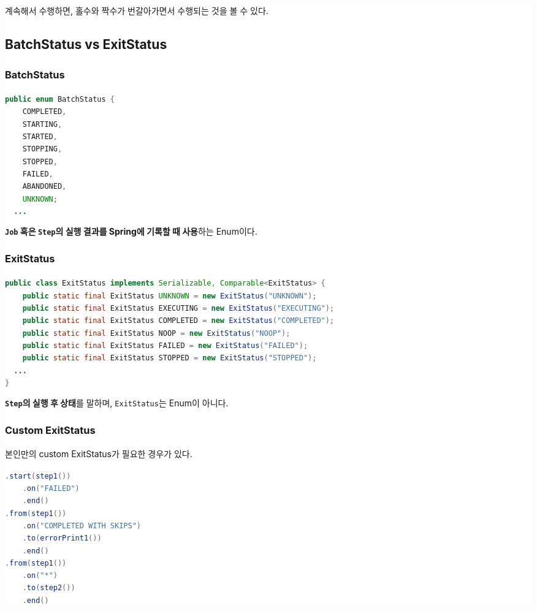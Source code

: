 계속해서 수행하면, 홀수와 짝수가 번갈아가면서 수행되는 것을 볼 수 있다.

## BatchStatus vs ExitStatus

### BatchStatus

```java
public enum BatchStatus {
    COMPLETED,
    STARTING,
    STARTED,
    STOPPING,
    STOPPED,
    FAILED,
    ABANDONED,
    UNKNOWN;
  ...
```

**`Job` 혹은 `Step`의 실행 결과를 Spring에 기록할 때 사용**하는 Enum이다.

### ExitStatus

```java
public class ExitStatus implements Serializable, Comparable<ExitStatus> {
    public static final ExitStatus UNKNOWN = new ExitStatus("UNKNOWN");
    public static final ExitStatus EXECUTING = new ExitStatus("EXECUTING");
    public static final ExitStatus COMPLETED = new ExitStatus("COMPLETED");
    public static final ExitStatus NOOP = new ExitStatus("NOOP");
    public static final ExitStatus FAILED = new ExitStatus("FAILED");
    public static final ExitStatus STOPPED = new ExitStatus("STOPPED");
  ...
}
```

**`Step`의 실행 후 상태**를 말하며, `ExitStatus`는 Enum이 아니다. 



### Custom ExitStatus

본인만의 custom ExitStatus가 필요한 경우가 있다.

```java
.start(step1())
    .on("FAILED")
    .end()
.from(step1())
    .on("COMPLETED WITH SKIPS")
    .to(errorPrint1())
    .end()
.from(step1())
    .on("*")
    .to(step2())
    .end()
```
